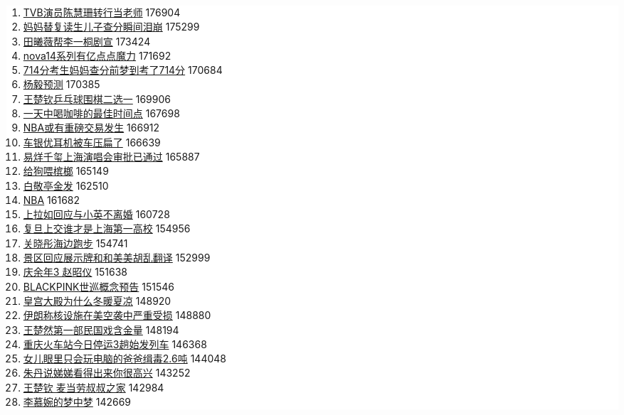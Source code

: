 1. [TVB演员陈慧珊转行当老师](https://s.weibo.com/weibo?q=%23TVB%E6%BC%94%E5%91%98%E9%99%88%E6%85%A7%E7%8F%8A%E8%BD%AC%E8%A1%8C%E5%BD%93%E8%80%81%E5%B8%88%23&t=31&band_rank=30&Refer=top) 176904
1. [妈妈替复读生儿子查分瞬间泪崩](https://s.weibo.com/weibo?q=%23%E5%A6%88%E5%A6%88%E6%9B%BF%E5%A4%8D%E8%AF%BB%E7%94%9F%E5%84%BF%E5%AD%90%E6%9F%A5%E5%88%86%E7%9E%AC%E9%97%B4%E6%B3%AA%E5%B4%A9%23&t=31&band_rank=16&Refer=top) 175299
1. [田曦薇帮李一桐剧宣](https://s.weibo.com/weibo?q=%23%E7%94%B0%E6%9B%A6%E8%96%87%E5%B8%AE%E6%9D%8E%E4%B8%80%E6%A1%90%E5%89%A7%E5%AE%A3%23&t=31&band_rank=31&Refer=top) 173424
1. [nova14系列有亿点点魔力](https://s.weibo.com/weibo?q=%23nova14%E7%B3%BB%E5%88%97%E6%9C%89%E4%BA%BF%E7%82%B9%E7%82%B9%E9%AD%94%E5%8A%9B%23&t=31&band_rank=32&Refer=top) 171692
1. [714分考生妈妈查分前梦到考了714分](https://s.weibo.com/weibo?q=%23714%E5%88%86%E8%80%83%E7%94%9F%E5%A6%88%E5%A6%88%E6%9F%A5%E5%88%86%E5%89%8D%E6%A2%A6%E5%88%B0%E8%80%83%E4%BA%86714%E5%88%86%23&t=31&band_rank=32&Refer=top) 170684
1. [杨毅预测](https://s.weibo.com/weibo?q=%E6%9D%A8%E6%AF%85%E9%A2%84%E6%B5%8B&t=31&band_rank=33&Refer=top) 170385
1. [王楚钦乒乓球围棋二选一](https://s.weibo.com/weibo?q=%23%E7%8E%8B%E6%A5%9A%E9%92%A6%E4%B9%92%E4%B9%93%E7%90%83%E5%9B%B4%E6%A3%8B%E4%BA%8C%E9%80%89%E4%B8%80%23&t=31&band_rank=33&Refer=top) 169906
1. [一天中喝咖啡的最佳时间点](https://s.weibo.com/weibo?q=%23%E4%B8%80%E5%A4%A9%E4%B8%AD%E5%96%9D%E5%92%96%E5%95%A1%E7%9A%84%E6%9C%80%E4%BD%B3%E6%97%B6%E9%97%B4%E7%82%B9%23&t=31&band_rank=33&Refer=top) 167698
1. [NBA或有重磅交易发生](https://s.weibo.com/weibo?q=NBA%E6%88%96%E6%9C%89%E9%87%8D%E7%A3%85%E4%BA%A4%E6%98%93%E5%8F%91%E7%94%9F&t=31&band_rank=34&Refer=top) 166912
1. [车银优耳机被车压扁了](https://s.weibo.com/weibo?q=%23%E8%BD%A6%E9%93%B6%E4%BC%98%E8%80%B3%E6%9C%BA%E8%A2%AB%E8%BD%A6%E5%8E%8B%E6%89%81%E4%BA%86%23&t=31&band_rank=35&Refer=top) 166639
1. [易烊千玺上海演唱会审批已通过](https://s.weibo.com/weibo?q=%23%E6%98%93%E7%83%8A%E5%8D%83%E7%8E%BA%E4%B8%8A%E6%B5%B7%E6%BC%94%E5%94%B1%E4%BC%9A%E5%AE%A1%E6%89%B9%E5%B7%B2%E9%80%9A%E8%BF%87%23&t=31&band_rank=34&Refer=top) 165887
1. [给狗喂槟榔](https://s.weibo.com/weibo?q=%E7%BB%99%E7%8B%97%E5%96%82%E6%A7%9F%E6%A6%94&t=31&band_rank=36&Refer=top) 165149
1. [白敬亭金发](https://s.weibo.com/weibo?q=%E7%99%BD%E6%95%AC%E4%BA%AD%E9%87%91%E5%8F%91&t=31&band_rank=37&Refer=top) 162510
1. [NBA](https://s.weibo.com/weibo?q=NBA&t=31&band_rank=35&Refer=top) 161682
1. [上拉如回应与小英不离婚](https://s.weibo.com/weibo?q=%23%E4%B8%8A%E6%8B%89%E5%A6%82%E5%9B%9E%E5%BA%94%E4%B8%8E%E5%B0%8F%E8%8B%B1%E4%B8%8D%E7%A6%BB%E5%A9%9A%23&t=31&band_rank=34&Refer=top) 160728
1. [复旦上交谁才是上海第一高校](https://s.weibo.com/weibo?q=%E5%A4%8D%E6%97%A6%E4%B8%8A%E4%BA%A4%E8%B0%81%E6%89%8D%E6%98%AF%E4%B8%8A%E6%B5%B7%E7%AC%AC%E4%B8%80%E9%AB%98%E6%A0%A1&t=31&band_rank=37&Refer=top) 154956
1. [关晓彤海边跑步](https://s.weibo.com/weibo?q=%E5%85%B3%E6%99%93%E5%BD%A4%E6%B5%B7%E8%BE%B9%E8%B7%91%E6%AD%A5&t=31&band_rank=38&Refer=top) 154741
1. [景区回应展示牌和和美美胡乱翻译](https://s.weibo.com/weibo?q=%23%E6%99%AF%E5%8C%BA%E5%9B%9E%E5%BA%94%E5%B1%95%E7%A4%BA%E7%89%8C%E5%92%8C%E5%92%8C%E7%BE%8E%E7%BE%8E%E8%83%A1%E4%B9%B1%E7%BF%BB%E8%AF%91%23&t=31&band_rank=38&Refer=top) 152999
1. [庆余年3 赵昭仪](https://s.weibo.com/weibo?q=%E5%BA%86%E4%BD%99%E5%B9%B43%20%E8%B5%B5%E6%98%AD%E4%BB%AA&t=31&band_rank=39&Refer=top) 151638
1. [BLACKPINK世巡概念预告](https://s.weibo.com/weibo?q=%23BLACKPINK%E4%B8%96%E5%B7%A1%E6%A6%82%E5%BF%B5%E9%A2%84%E5%91%8A%23&t=31&band_rank=35&Refer=top) 151546
1. [皇宫大殿为什么冬暖夏凉](https://s.weibo.com/weibo?q=%23%E7%9A%87%E5%AE%AB%E5%A4%A7%E6%AE%BF%E4%B8%BA%E4%BB%80%E4%B9%88%E5%86%AC%E6%9A%96%E5%A4%8F%E5%87%89%23&t=31&band_rank=41&Refer=top) 148920
1. [伊朗称核设施在美空袭中严重受损](https://s.weibo.com/weibo?q=%23%E4%BC%8A%E6%9C%97%E7%A7%B0%E6%A0%B8%E8%AE%BE%E6%96%BD%E5%9C%A8%E7%BE%8E%E7%A9%BA%E8%A2%AD%E4%B8%AD%E4%B8%A5%E9%87%8D%E5%8F%97%E6%8D%9F%23&t=31&band_rank=42&Refer=top) 148880
1. [王楚然第一部民国戏含金量](https://s.weibo.com/weibo?q=%E7%8E%8B%E6%A5%9A%E7%84%B6%E7%AC%AC%E4%B8%80%E9%83%A8%E6%B0%91%E5%9B%BD%E6%88%8F%E5%90%AB%E9%87%91%E9%87%8F&t=31&band_rank=36&Refer=top) 148194
1. [重庆火车站今日停运3趟始发列车](https://s.weibo.com/weibo?q=%23%E9%87%8D%E5%BA%86%E7%81%AB%E8%BD%A6%E7%AB%99%E4%BB%8A%E6%97%A5%E5%81%9C%E8%BF%903%E8%B6%9F%E5%A7%8B%E5%8F%91%E5%88%97%E8%BD%A6%23&t=31&band_rank=35&Refer=top) 146368
1. [女儿眼里只会玩电脑的爸爸缉毒2.6吨](https://s.weibo.com/weibo?q=%23%E5%A5%B3%E5%84%BF%E7%9C%BC%E9%87%8C%E5%8F%AA%E4%BC%9A%E7%8E%A9%E7%94%B5%E8%84%91%E7%9A%84%E7%88%B8%E7%88%B8%E7%BC%89%E6%AF%922.6%E5%90%A8%23&t=31&band_rank=37&Refer=top) 144048
1. [朱丹说娣娣看得出来你很高兴](https://s.weibo.com/weibo?q=%E6%9C%B1%E4%B8%B9%E8%AF%B4%E5%A8%A3%E5%A8%A3%E7%9C%8B%E5%BE%97%E5%87%BA%E6%9D%A5%E4%BD%A0%E5%BE%88%E9%AB%98%E5%85%B4&t=31&band_rank=38&Refer=top) 143252
1. [王楚钦 麦当劳叔叔之家](https://s.weibo.com/weibo?q=%E7%8E%8B%E6%A5%9A%E9%92%A6%20%E9%BA%A6%E5%BD%93%E5%8A%B3%E5%8F%94%E5%8F%94%E4%B9%8B%E5%AE%B6&t=31&band_rank=39&Refer=top) 142984
1. [李慕婉的梦中梦](https://s.weibo.com/weibo?q=%E6%9D%8E%E6%85%95%E5%A9%89%E7%9A%84%E6%A2%A6%E4%B8%AD%E6%A2%A6&t=31&band_rank=40&Refer=top) 142669